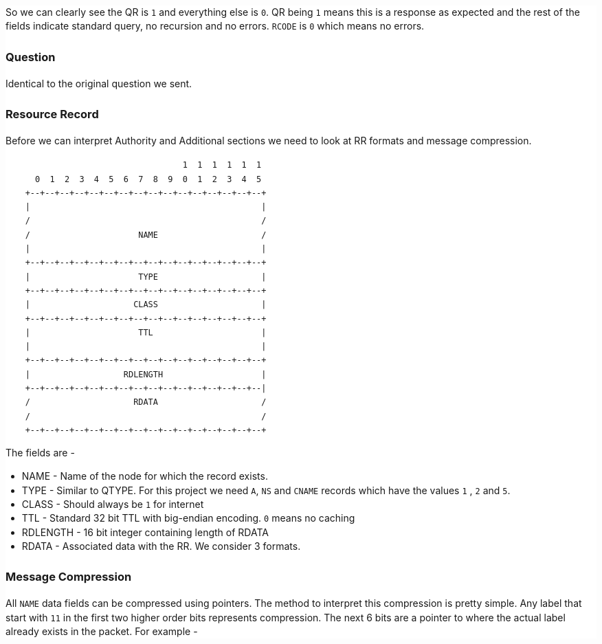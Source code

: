 So we can clearly see the QR is `1` and everything else is `0`. QR being `1` means this is a response as expected and the rest of the fields indicate standard query, no recursion and no errors. `RCODE` is `0` which means no errors.

### Question

Identical to the original question we sent.

### Resource Record

Before we can interpret Authority and Additional sections we need to look at RR formats and message compression.

```
                                    1  1  1  1  1  1
      0  1  2  3  4  5  6  7  8  9  0  1  2  3  4  5
    +--+--+--+--+--+--+--+--+--+--+--+--+--+--+--+--+
    |                                               |
    /                                               /
    /                      NAME                     /
    |                                               |
    +--+--+--+--+--+--+--+--+--+--+--+--+--+--+--+--+
    |                      TYPE                     |
    +--+--+--+--+--+--+--+--+--+--+--+--+--+--+--+--+
    |                     CLASS                     |
    +--+--+--+--+--+--+--+--+--+--+--+--+--+--+--+--+
    |                      TTL                      |
    |                                               |
    +--+--+--+--+--+--+--+--+--+--+--+--+--+--+--+--+
    |                   RDLENGTH                    |
    +--+--+--+--+--+--+--+--+--+--+--+--+--+--+--+--|
    /                     RDATA                     /
    /                                               /
    +--+--+--+--+--+--+--+--+--+--+--+--+--+--+--+--+
```


The fields are -

 - NAME - Name of the node for which the record exists. 
 - TYPE - Similar to QTYPE. For this project we need `A`, `NS` and `CNAME` records which have the values `1` , `2` and `5`.
 - CLASS - Should always be `1` for internet
 - TTL - Standard 32 bit TTL with big-endian encoding. `0` means no caching
 - RDLENGTH - 16 bit integer containing length of RDATA
 - RDATA - Associated data with the RR. We consider 3 formats.

### Message Compression

All `NAME` data fields can be compressed using pointers. The method to interpret this compression is pretty simple. Any label that start with `11` in the first two higher order bits represents compression. The next 6 bits are a pointer to where the actual label already exists in the packet. For example - 
